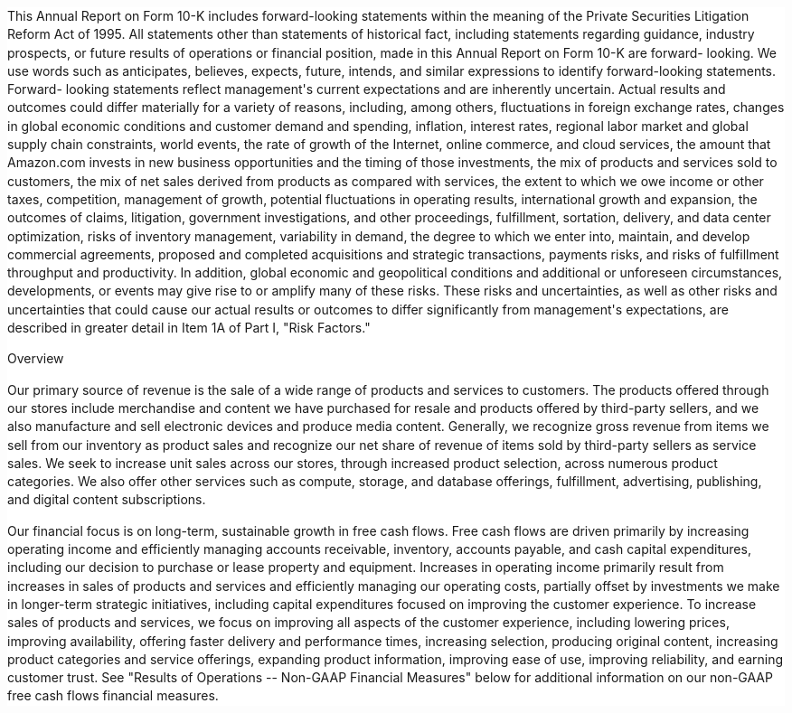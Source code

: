 This Annual Report on Form 10-K includes forward-looking statements within the
meaning of the Private Securities Litigation Reform Act of 1995. All
statements other than statements of historical fact, including statements
regarding guidance, industry prospects, or future results of operations or
financial position, made in this Annual Report on Form 10-K are forward-
looking. We use words such as anticipates, believes, expects, future, intends,
and similar expressions to identify forward-looking statements. Forward-
looking statements reflect management's current expectations and are
inherently uncertain. Actual results and outcomes could differ materially for
a variety of reasons, including, among others, fluctuations in foreign
exchange rates, changes in global economic conditions and customer demand and
spending, inflation, interest rates, regional labor market and global supply
chain constraints, world events, the rate of growth of the Internet, online
commerce, and cloud services, the amount that Amazon.com invests in new
business opportunities and the timing of those investments, the mix of
products and services sold to customers, the mix of net sales derived from
products as compared with services, the extent to which we owe income or other
taxes, competition, management of growth, potential fluctuations in operating
results, international growth and expansion, the outcomes of claims,
litigation, government investigations, and other proceedings, fulfillment,
sortation, delivery, and data center optimization, risks of inventory
management, variability in demand, the degree to which we enter into,
maintain, and develop commercial agreements, proposed and completed
acquisitions and strategic transactions, payments risks, and risks of
fulfillment throughput and productivity. In addition, global economic and
geopolitical conditions and additional or unforeseen circumstances,
developments, or events may give rise to or amplify many of these risks. These
risks and uncertainties, as well as other risks and uncertainties that could
cause our actual results or outcomes to differ significantly from management's
expectations, are described in greater detail in Item 1A of Part I, "Risk
Factors."

Overview

Our primary source of revenue is the sale of a wide range of products and
services to customers. The products offered through our stores include
merchandise and content we have purchased for resale and products offered by
third-party sellers, and we also manufacture and sell electronic devices and
produce media content. Generally, we recognize gross revenue from items we
sell from our inventory as product sales and recognize our net share of
revenue of items sold by third-party sellers as service sales. We seek to
increase unit sales across our stores, through increased product selection,
across numerous product categories. We also offer other services such as
compute, storage, and database offerings, fulfillment, advertising,
publishing, and digital content subscriptions.

Our financial focus is on long-term, sustainable growth in free cash flows.
Free cash flows are driven primarily by increasing operating income and
efficiently managing accounts receivable, inventory, accounts payable, and
cash capital expenditures, including our decision to purchase or lease
property and equipment. Increases in operating income primarily result from
increases in sales of products and services and efficiently managing our
operating costs, partially offset by investments we make in longer-term
strategic initiatives, including capital expenditures focused on improving the
customer experience. To increase sales of products and services, we focus on
improving all aspects of the customer experience, including lowering prices,
improving availability, offering faster delivery and performance times,
increasing selection, producing original content, increasing product
categories and service offerings, expanding product information, improving
ease of use, improving reliability, and earning customer trust. See "Results
of Operations -- Non-GAAP Financial Measures" below for additional information
on our non-GAAP free cash flows financial measures.
